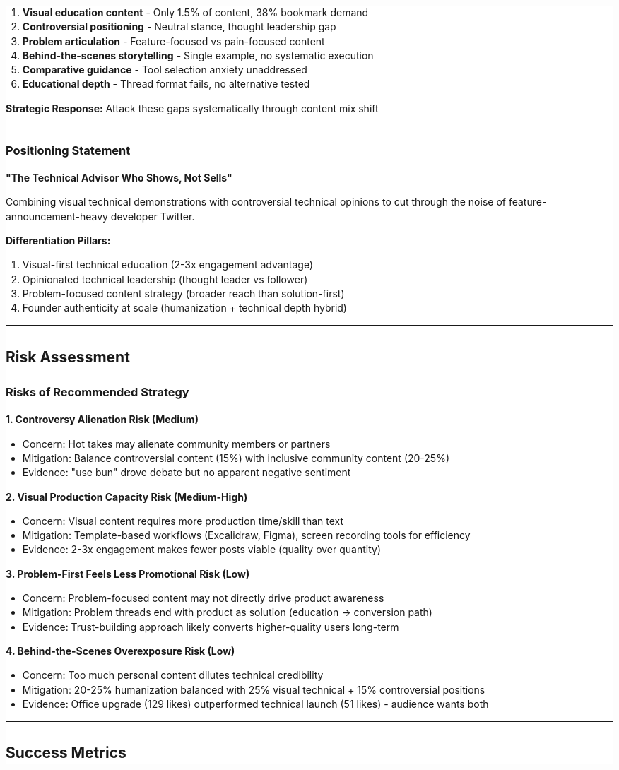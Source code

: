 1. **Visual education content** - Only 1.5% of content, 38% bookmark demand
2. **Controversial positioning** - Neutral stance, thought leadership gap
3. **Problem articulation** - Feature-focused vs pain-focused content
4. **Behind-the-scenes storytelling** - Single example, no systematic execution
5. **Comparative guidance** - Tool selection anxiety unaddressed
6. **Educational depth** - Thread format fails, no alternative tested

**Strategic Response:** Attack these gaps systematically through content mix shift

---

### Positioning Statement

**"The Technical Advisor Who Shows, Not Sells"**

Combining visual technical demonstrations with controversial technical opinions to cut through the noise of feature-announcement-heavy developer Twitter.

**Differentiation Pillars:**
1. Visual-first technical education (2-3x engagement advantage)
2. Opinionated technical leadership (thought leader vs follower)
3. Problem-focused content strategy (broader reach than solution-first)
4. Founder authenticity at scale (humanization + technical depth hybrid)

---

## Risk Assessment

### Risks of Recommended Strategy

**1. Controversy Alienation Risk (Medium)**
- Concern: Hot takes may alienate community members or partners
- Mitigation: Balance controversial content (15%) with inclusive community content (20-25%)
- Evidence: "use bun" drove debate but no apparent negative sentiment

**2. Visual Production Capacity Risk (Medium-High)**
- Concern: Visual content requires more production time/skill than text
- Mitigation: Template-based workflows (Excalidraw, Figma), screen recording tools for efficiency
- Evidence: 2-3x engagement makes fewer posts viable (quality over quantity)

**3. Problem-First Feels Less Promotional Risk (Low)**
- Concern: Problem-focused content may not directly drive product awareness
- Mitigation: Problem threads end with product as solution (education → conversion path)
- Evidence: Trust-building approach likely converts higher-quality users long-term

**4. Behind-the-Scenes Overexposure Risk (Low)**
- Concern: Too much personal content dilutes technical credibility
- Mitigation: 20-25% humanization balanced with 25% visual technical + 15% controversial positions
- Evidence: Office upgrade (129 likes) outperformed technical launch (51 likes) - audience wants both

---

## Success Metrics
